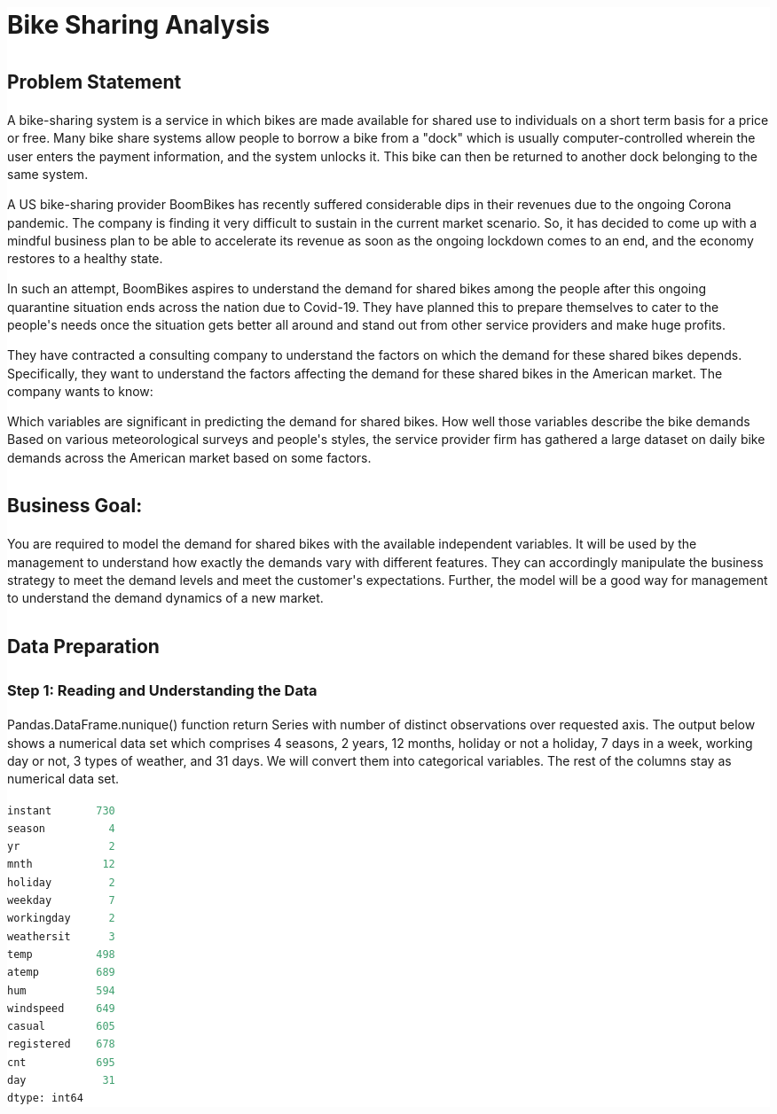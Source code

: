# Bike Sharing Analysis

## Problem Statement
A bike-sharing system is a service in which bikes are made available for shared use to individuals on a short term basis for a price or free. Many bike share systems allow people to borrow a bike from a "dock" which is usually computer-controlled wherein the user enters the payment information, and the system unlocks it. This bike can then be returned to another dock belonging to the same system.


A US bike-sharing provider BoomBikes has recently suffered considerable dips in their revenues due to the ongoing Corona pandemic. The company is finding it very difficult to sustain in the current market scenario. So, it has decided to come up with a mindful business plan to be able to accelerate its revenue as soon as the ongoing lockdown comes to an end, and the economy restores to a healthy state. 


In such an attempt, BoomBikes aspires to understand the demand for shared bikes among the people after this ongoing quarantine situation ends across the nation due to Covid-19. They have planned this to prepare themselves to cater to the people's needs once the situation gets better all around and stand out from other service providers and make huge profits.

They have contracted a consulting company to understand the factors on which the demand for these shared bikes depends. Specifically, they want to understand the factors affecting the demand for these shared bikes in the American market. The company wants to know:

Which variables are significant in predicting the demand for shared bikes.
How well those variables describe the bike demands
Based on various meteorological surveys and people's styles, the service provider firm has gathered a large dataset on daily bike demands across the American market based on some factors. 


## Business Goal:
You are required to model the demand for shared bikes with the available independent variables. It will be used by the management to understand how exactly the demands vary with different features. They can accordingly manipulate the business strategy to meet the demand levels and meet the customer's expectations. Further, the model will be a good way for management to understand the demand dynamics of a new market. 

## Data Preparation
### Step 1: Reading and Understanding the Data
Pandas.DataFrame.nunique() function return Series with number of distinct observations over requested axis. The output below shows a numerical data set which comprises 4 seasons, 2 years, 12 months, holiday or not a holiday, 7 days in a week, working day or not, 3 types of weather, and 31 days. We will convert them into categorical variables. The rest of the columns stay as numerical data set.

``` py title="bike_df.nunique()"
instant       730
season          4
yr              2
mnth           12
holiday         2
weekday         7
workingday      2
weathersit      3
temp          498
atemp         689
hum           594
windspeed     649
casual        605
registered    678
cnt           695
day            31
dtype: int64
```